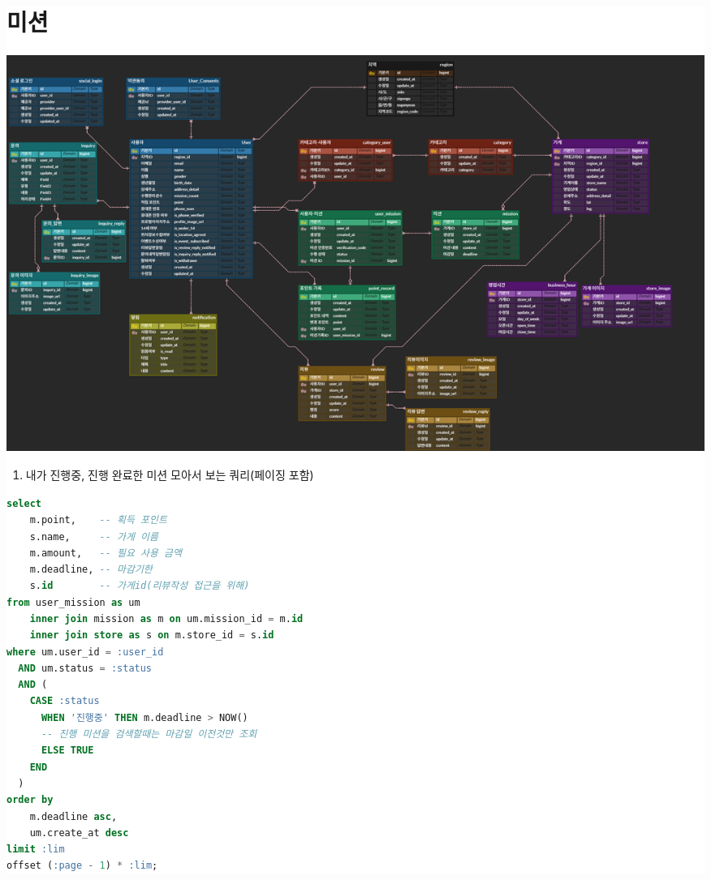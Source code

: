 # 미션

![Copy of umc9.png](Copy_of_umc9.png)

1. 내가 진행중, 진행 완료한 미션 모아서 보는 쿼리(페이징 포함)

```sql
select 
	m.point,    -- 획득 포인트
	s.name,     -- 가게 이름
	m.amount,   -- 필요 사용 금액
	m.deadline, -- 마감기한
	s.id        -- 가게id(리뷰작성 접근을 위해)
from user_mission as um
	inner join mission as m on um.mission_id = m.id
	inner join store as s on m.store_id = s.id
where um.user_id = :user_id 
  AND um.status = :status
  AND (
    CASE :status
      WHEN '진행중' THEN m.deadline > NOW() 
      -- 진행 미션을 검색할때는 마감일 이전것만 조회
      ELSE TRUE
    END
  )
order by
	m.deadline asc,
	um.create_at desc
limit :lim 
offset (:page - 1) * :lim;
```
